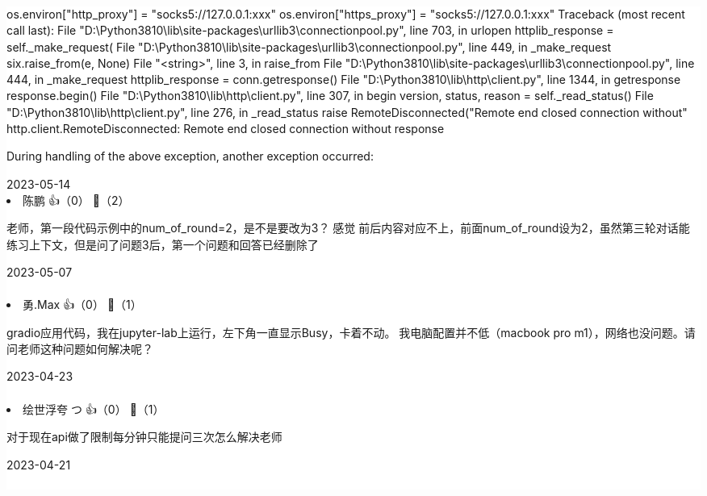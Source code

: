 os.environ[&quot;http_proxy&quot;] = &quot;socks5:&#47;&#47;127.0.0.1:xxx&quot;
os.environ[&quot;https_proxy&quot;] = &quot;socks5:&#47;&#47;127.0.0.1:xxx&quot;
Traceback (most recent call last):
  File &quot;D:\Python3810\lib\site-packages\urllib3\connectionpool.py&quot;, line 703, in urlopen
    httplib_response = self._make_request(
  File &quot;D:\Python3810\lib\site-packages\urllib3\connectionpool.py&quot;, line 449, in _make_request
    six.raise_from(e, None)
  File &quot;&lt;string&gt;&quot;, line 3, in raise_from
  File &quot;D:\Python3810\lib\site-packages\urllib3\connectionpool.py&quot;, line 444, in _make_request
    httplib_response = conn.getresponse()
  File &quot;D:\Python3810\lib\http\client.py&quot;, line 1344, in getresponse
    response.begin()
  File &quot;D:\Python3810\lib\http\client.py&quot;, line 307, in begin
    version, status, reason = self._read_status()
  File &quot;D:\Python3810\lib\http\client.py&quot;, line 276, in _read_status
    raise RemoteDisconnected(&quot;Remote end closed connection without&quot;
http.client.RemoteDisconnected: Remote end closed connection without response

During handling of the above exception, another exception occurred:</p>2023-05-14</li><br/><li><span>陈鹏</span> 👍（0） 💬（2）<p>老师，第一段代码示例中的num_of_round=2，是不是要改为3？  感觉 前后内容对应不上，前面num_of_round设为2，虽然第三轮对话能练习上下文，但是问了问题3后，第一个问题和回答已经删除了</p>2023-05-07</li><br/><li><span>勇.Max</span> 👍（0） 💬（1）<p>gradio应用代码，我在jupyter-lab上运行，左下角一直显示Busy，卡着不动。
我电脑配置并不低（macbook pro m1），网络也没问题。请问老师这种问题如何解决呢？</p>2023-04-23</li><br/><li><span>绘世浮夸 つ</span> 👍（0） 💬（1）<p>对于现在api做了限制每分钟只能提问三次怎么解决老师</p>2023-04-21</li><br/>
</ul>